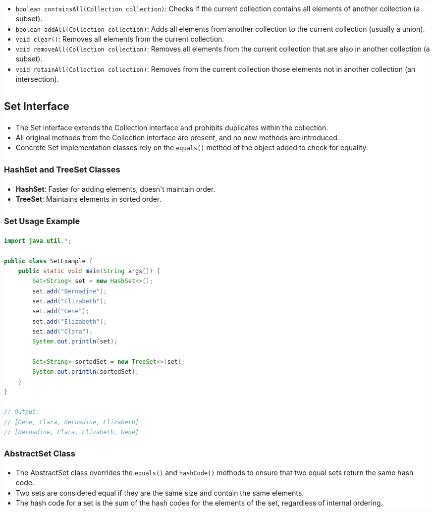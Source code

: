 - `boolean containsAll(Collection collection)`: Checks if the current collection contains all elements of another collection (a subset).
- `boolean addAll(Collection collection)`: Adds all elements from another collection to the current collection (usually a union).
- `void clear()`: Removes all elements from the current collection.
- `void removeAll(Collection collection)`: Removes all elements from the current collection that are also in another collection (a subset).
- `void retainAll(Collection collection)`: Removes from the current collection those elements not in another collection (an intersection).

## Set Interface

- The Set interface extends the Collection interface and prohibits duplicates within the collection.
- All original methods from the Collection interface are present, and no new methods are introduced.
- Concrete Set implementation classes rely on the `equals()` method of the object added to check for equality.

### HashSet and TreeSet Classes

- **HashSet**: Faster for adding elements, doesn't maintain order.
- **TreeSet**: Maintains elements in sorted order.

### Set Usage Example

```java
import java.util.*;

public class SetExample {
    public static void main(String args[]) {
        Set<String> set = new HashSet<>();
        set.add("Bernadine");
        set.add("Elizabeth");
        set.add("Gene");
        set.add("Elizabeth");
        set.add("Clara");
        System.out.println(set);
        
        Set<String> sortedSet = new TreeSet<>(set);
        System.out.println(sortedSet);
    }
}

// Output:
// [Gene, Clara, Bernadine, Elizabeth]
// [Bernadine, Clara, Elizabeth, Gene]
```

### AbstractSet Class

- The AbstractSet class overrides the `equals()` and `hashCode()` methods to ensure that two equal sets return the same hash code.
- Two sets are considered equal if they are the same size and contain the same elements.
- The hash code for a set is the sum of the hash codes for the elements of the set, regardless of internal ordering.
